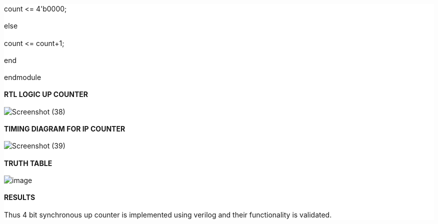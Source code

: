 count <= 4'b0000;

else

count <= count+1;

end

endmodule


**RTL LOGIC UP COUNTER**

<img width="1920" height="1080" alt="Screenshot (38)" src="https://github.com/user-attachments/assets/38140f21-184d-4939-965e-dc2f37edbc06" />


**TIMING DIAGRAM FOR IP COUNTER**

<img width="1920" height="1080" alt="Screenshot (39)" src="https://github.com/user-attachments/assets/f42fdc6e-45ab-4423-a508-f5556788915a" />

**TRUTH TABLE**

<img width="618" height="638" alt="image" src="https://github.com/user-attachments/assets/6cdeb359-6ba9-482a-a8f3-a2b8a06033bf" />


**RESULTS**

Thus  4 bit synchronous up counter is implemented using verilog and their functionality is validated.
